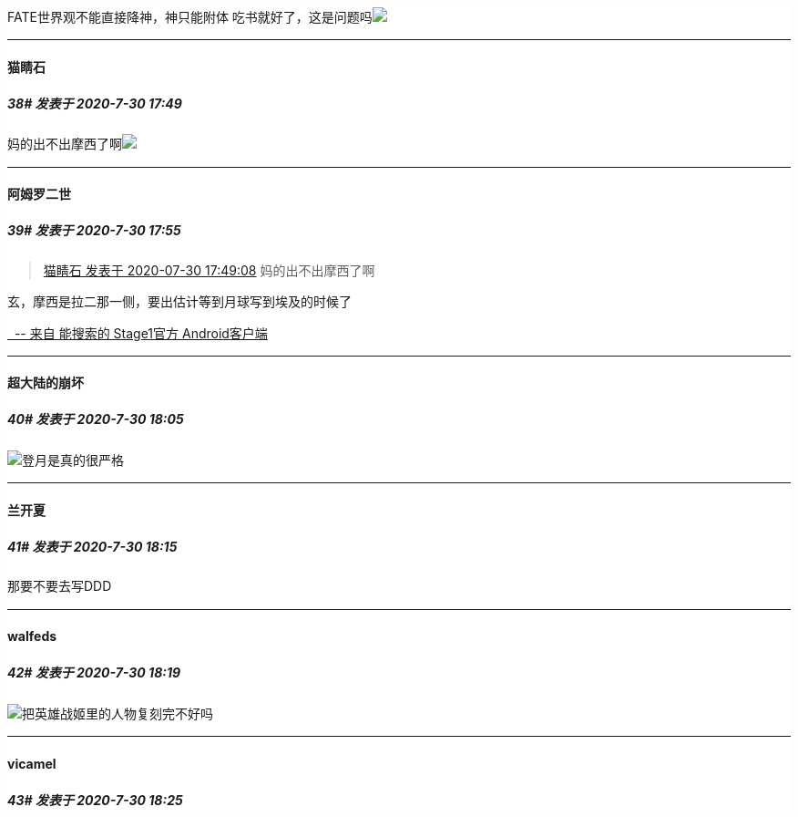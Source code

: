 FATE世界观不能直接降神，神只能附体</blockquote>
吃书就好了，这是问题吗<img src="https://static.saraba1st.com/image/smiley/face2017/067.png" referrerpolicy="no-referrer">


-----

####  猫睛石  
##### 38#       发表于 2020-7-30 17:49


妈的出不出摩西了啊<img src="https://static.saraba1st.com/image/smiley/face2017/134.png" referrerpolicy="no-referrer">


-----

####  阿姆罗二世  
##### 39#       发表于 2020-7-30 17:55


<blockquote><a href="httphttps://bbs.saraba1st.com/2b/forum.php?mod=redirect&amp;goto=findpost&amp;pid=48263167&amp;ptid=1952291" target="_blank">猫睛石 发表于 2020-07-30 17:49:08</a>
妈的出不出摩西了啊</blockquote>玄，摩西是拉二那一侧，要出估计等到月球写到埃及的时候了

[  -- 来自 能搜索的 Stage1官方 Android客户端](https://www.coolapk.com/apk/140634)


-----

####  超大陆的崩坏  
##### 40#       发表于 2020-7-30 18:05


<img src="https://static.saraba1st.com/image/smiley/face2017/067.png" referrerpolicy="no-referrer">登月是真的很严格


-----

####  兰开夏  
##### 41#       发表于 2020-7-30 18:15


那要不要去写DDD


-----

####  walfeds  
##### 42#       发表于 2020-7-30 18:19


<img src="https://static.saraba1st.com/image/smiley/face2017/067.png" referrerpolicy="no-referrer">把英雄战姬里的人物复刻完不好吗


-----

####  vicamel  
##### 43#       发表于 2020-7-30 18:25
